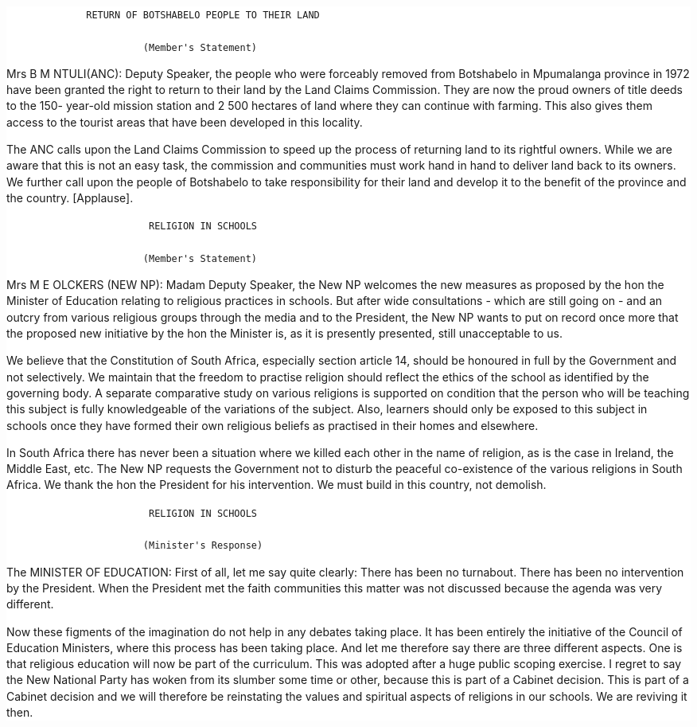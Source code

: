 
                  RETURN OF BOTSHABELO PEOPLE TO THEIR LAND

                            (Member's Statement)

Mrs B M NTULI(ANC): Deputy Speaker, the people who were forceably removed
from Botshabelo in Mpumalanga province in 1972 have been granted the right
to return to their land by the Land Claims Commission. They are now the
proud owners of title deeds to the 150- year-old mission station and 2 500
hectares of land where they can continue with farming. This also gives them
access to the tourist areas that have been developed in this locality.

The ANC calls upon the Land Claims Commission to speed up the process of
returning land to its rightful owners. While we are aware that this is not
an easy task, the commission and communities must work hand in hand to
deliver land back to its owners. We further call upon the people of
Botshabelo to take responsibility for their land and develop it to the
benefit of the province and the country. [Applause].

                             RELIGION IN SCHOOLS

                            (Member's Statement)

Mrs M E OLCKERS (NEW NP): Madam Deputy Speaker, the New NP welcomes the new
measures as proposed by the hon the Minister of Education relating to
religious practices in schools. But after wide consultations - which are
still going on - and an outcry from various religious groups through the
media and to the President, the New NP wants to put on record once more
that the proposed new initiative by the hon the Minister is, as it is
presently presented, still unacceptable to us.

We believe  that  the  Constitution  of  South  Africa,  especially  section
article  14,  should  be  honoured  in  full  by  the  Government  and   not
selectively. We maintain  that  the  freedom  to  practise  religion  should
reflect the ethics of the school as identified  by  the  governing  body.  A
separate comparative study on various religions is  supported  on  condition
that the person who will be teaching this subject is fully knowledgeable  of
the variations of the subject. Also, learners  should  only  be  exposed  to
this subject in schools once they have formed their  own  religious  beliefs
as practised in their homes and elsewhere.

In South Africa there has never been a situation where we killed each  other
in the name of religion, as is the case in Ireland, the  Middle  East,  etc.
The New NP requests the Government not to disturb the peaceful  co-existence
of the various religions in South Africa. We thank  the  hon  the  President
for his intervention. We must build in this country, not demolish.

                             RELIGION IN SCHOOLS

                            (Minister's Response)

The MINISTER OF EDUCATION: First of all, let me say quite clearly: There
has been no turnabout. There has been no intervention by the President.
When the President met the faith communities this matter was not discussed
because the agenda was very different.

Now these figments of the imagination do not help in any debates taking
place. It has been entirely the initiative of the Council of Education
Ministers, where this process has been taking place. And let me therefore
say there are three different aspects. One is that religious education will
now be part of the curriculum. This was adopted after a huge public scoping
exercise. I regret to say the New National Party has woken from its slumber
some time or other, because this is part of a Cabinet decision. This is
part of a Cabinet decision and we will therefore be reinstating the values
and spiritual aspects of religions in our schools. We are reviving it then.
